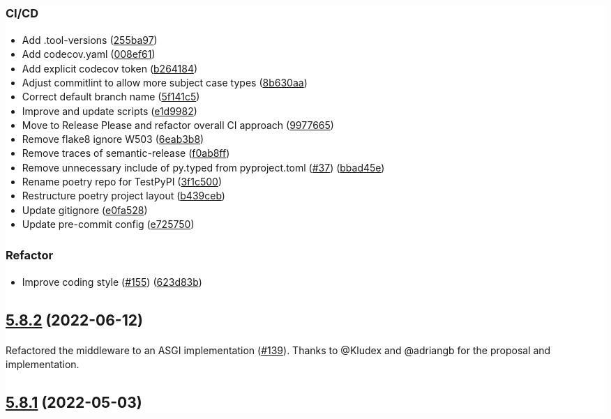 
### CI/CD

* Add .tool-versions ([255ba97](https://github.com/trallnag/prometheus-fastapi-instrumentator/commit/255ba97ee3dfbdada5fe300362b2725c075da0f8))
* Add codecov.yaml ([008ef61](https://github.com/trallnag/prometheus-fastapi-instrumentator/commit/008ef6136eba8d133a69de6f15ff14c39966fa2f))
* Add explicit codecov token ([b264184](https://github.com/trallnag/prometheus-fastapi-instrumentator/commit/b264184cea3bfdb318fb007ed0972814a41014eb))
* Adjust commitlint to allow more subject case types ([8b630aa](https://github.com/trallnag/prometheus-fastapi-instrumentator/commit/8b630aa2734696effe78e95ab638b08fb594c908))
* Correct default branch name ([5f141c5](https://github.com/trallnag/prometheus-fastapi-instrumentator/commit/5f141c59cc1b34b4cdbb2a77ba0edfc6c757356e))
* Improve and update scripts ([e1d9982](https://github.com/trallnag/prometheus-fastapi-instrumentator/commit/e1d998213b811c20f09e9c717efd2a97165b7939))
* Move to Release Please and refactor overall CI approach ([9977665](https://github.com/trallnag/prometheus-fastapi-instrumentator/commit/99776659515910a7c1369bcc7db916d440590ee7))
* Remove flake8 ignore W503 ([6eab3b8](https://github.com/trallnag/prometheus-fastapi-instrumentator/commit/6eab3b87fac913cf36b0266255304a917dec7b4f))
* Remove traces of semantic-release ([f0ab8ff](https://github.com/trallnag/prometheus-fastapi-instrumentator/commit/f0ab8ff070b620e5c9e6f69b3e5111e52f830427))
* Remove unnecessary include of py.typed from pyproject.toml ([#37](https://github.com/trallnag/prometheus-fastapi-instrumentator/issues/37)) ([bbad45e](https://github.com/trallnag/prometheus-fastapi-instrumentator/commit/bbad45ec1ab5baa0aca02e06857ee97ad466ab19))
* Rename poetry repo for TestPyPI ([3f1c500](https://github.com/trallnag/prometheus-fastapi-instrumentator/commit/3f1c500a69e90300056b7098b7a85ebe3efc19b5))
* Restructure poetry project layout ([b439ceb](https://github.com/trallnag/prometheus-fastapi-instrumentator/commit/b439ceb073703804156fcd42734cae3c7ffee59e))
* Update gitignore ([e0fa528](https://github.com/trallnag/prometheus-fastapi-instrumentator/commit/e0fa5286f841daac6486c0c3758c7edc1c30796e))
* Update pre-commit config ([e725750](https://github.com/trallnag/prometheus-fastapi-instrumentator/commit/e72575009fc628e9ccc8f39b74b16cd2028dd1f8))


### Refactor

* Improve coding style ([#155](https://github.com/trallnag/prometheus-fastapi-instrumentator/issues/155)) ([623d83b](https://github.com/trallnag/prometheus-fastapi-instrumentator/commit/623d83b86278d2627084b9fe9547f1af07531042))


## [5.8.2](https://github.com/trallnag/prometheus-fastapi-instrumentator/compare/v5.8.1...v5.8.2) (2022-06-12)

Refactored the middleware to an ASGI implementation ([#139](https://github.com/trallnag/prometheus-fastapi-instrumentator/issues/139)). Thanks to @Kludex and @adriangb for the proposal and implementation.


## [5.8.1](https://github.com/trallnag/prometheus-fastapi-instrumentator/compare/v5.8.0...v5.8.1) (2022-05-03)

